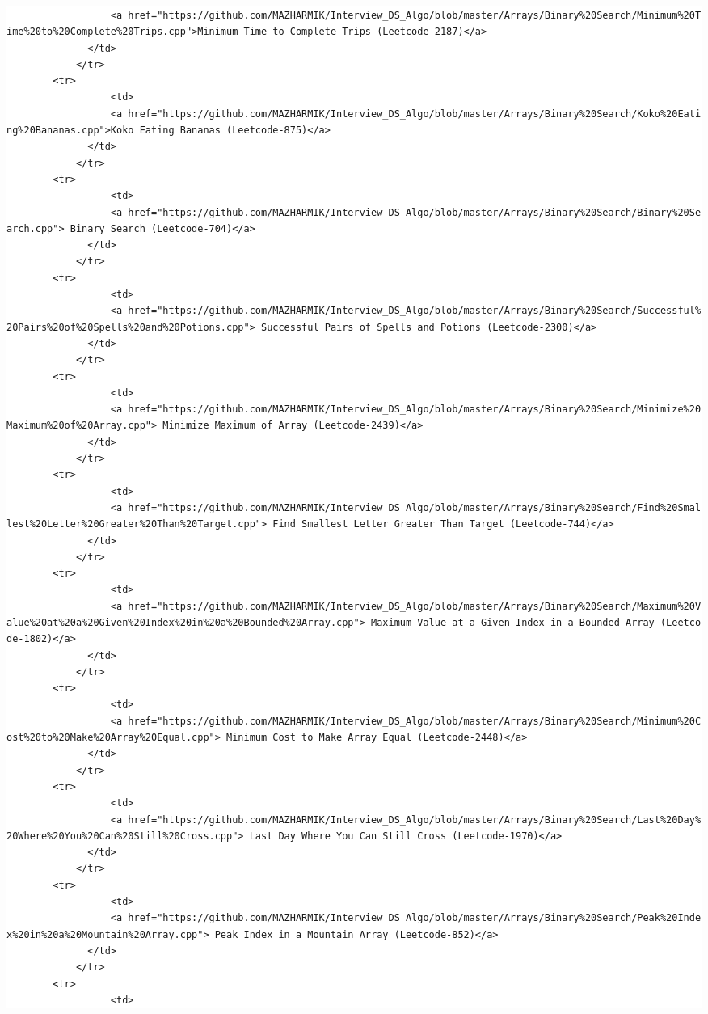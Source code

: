 					  <a href="https://github.com/MAZHARMIK/Interview_DS_Algo/blob/master/Arrays/Binary%20Search/Minimum%20Time%20to%20Complete%20Trips.cpp">Minimum Time to Complete Trips (Leetcode-2187)</a>
				  </td>
      			</tr>
			<tr>
          			  <td>
					  <a href="https://github.com/MAZHARMIK/Interview_DS_Algo/blob/master/Arrays/Binary%20Search/Koko%20Eating%20Bananas.cpp">Koko Eating Bananas (Leetcode-875)</a>
				  </td>
      			</tr>
			<tr>
          			  <td>
					  <a href="https://github.com/MAZHARMIK/Interview_DS_Algo/blob/master/Arrays/Binary%20Search/Binary%20Search.cpp"> Binary Search (Leetcode-704)</a>
				  </td>
      			</tr>
			<tr>
          			  <td>
					  <a href="https://github.com/MAZHARMIK/Interview_DS_Algo/blob/master/Arrays/Binary%20Search/Successful%20Pairs%20of%20Spells%20and%20Potions.cpp"> Successful Pairs of Spells and Potions (Leetcode-2300)</a>
				  </td>
      			</tr>
			<tr>
          			  <td>
					  <a href="https://github.com/MAZHARMIK/Interview_DS_Algo/blob/master/Arrays/Binary%20Search/Minimize%20Maximum%20of%20Array.cpp"> Minimize Maximum of Array (Leetcode-2439)</a>
				  </td>
      			</tr>
			<tr>
          			  <td>
					  <a href="https://github.com/MAZHARMIK/Interview_DS_Algo/blob/master/Arrays/Binary%20Search/Find%20Smallest%20Letter%20Greater%20Than%20Target.cpp"> Find Smallest Letter Greater Than Target (Leetcode-744)</a>
				  </td>
      			</tr>
			<tr>
          			  <td>
					  <a href="https://github.com/MAZHARMIK/Interview_DS_Algo/blob/master/Arrays/Binary%20Search/Maximum%20Value%20at%20a%20Given%20Index%20in%20a%20Bounded%20Array.cpp"> Maximum Value at a Given Index in a Bounded Array (Leetcode-1802)</a>
				  </td>
      			</tr>
			<tr>
          			  <td>
					  <a href="https://github.com/MAZHARMIK/Interview_DS_Algo/blob/master/Arrays/Binary%20Search/Minimum%20Cost%20to%20Make%20Array%20Equal.cpp"> Minimum Cost to Make Array Equal (Leetcode-2448)</a>
				  </td>
      			</tr>
			<tr>
          			  <td>
					  <a href="https://github.com/MAZHARMIK/Interview_DS_Algo/blob/master/Arrays/Binary%20Search/Last%20Day%20Where%20You%20Can%20Still%20Cross.cpp"> Last Day Where You Can Still Cross (Leetcode-1970)</a>
				  </td>
      			</tr>
			<tr>
          			  <td>
					  <a href="https://github.com/MAZHARMIK/Interview_DS_Algo/blob/master/Arrays/Binary%20Search/Peak%20Index%20in%20a%20Mountain%20Array.cpp"> Peak Index in a Mountain Array (Leetcode-852)</a>
				  </td>
      			</tr>
			<tr>
          			  <td>